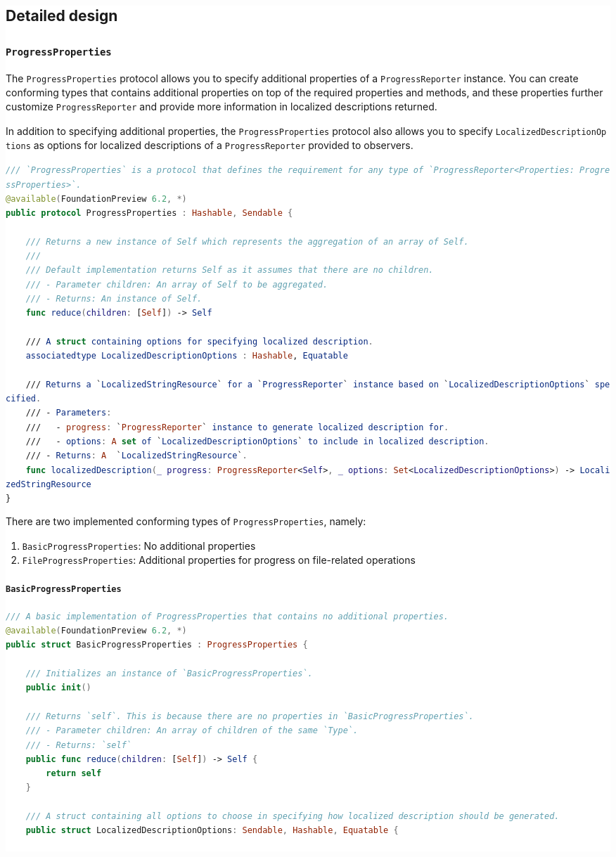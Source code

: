 ## Detailed design

### `ProgressProperties`

The `ProgressProperties` protocol allows you to specify additional properties of a `ProgressReporter` instance. You can create conforming types that contains additional properties on top of the required properties and methods, and these properties further customize `ProgressReporter` and provide more information in localized descriptions returned. 

In addition to specifying additional properties, the `ProgressProperties` protocol also allows you to specify `LocalizedDescriptionOptions` as options for localized descriptions of a `ProgressReporter` provided to observers. 

```swift 
/// `ProgressProperties` is a protocol that defines the requirement for any type of `ProgressReporter<Properties: ProgressProperties>`.
@available(FoundationPreview 6.2, *)
public protocol ProgressProperties : Hashable, Sendable {

    /// Returns a new instance of Self which represents the aggregation of an array of Self.
    ///
    /// Default implementation returns Self as it assumes that there are no children.
    /// - Parameter children: An array of Self to be aggregated.
    /// - Returns: An instance of Self.
    func reduce(children: [Self]) -> Self

    /// A struct containing options for specifying localized description.
    associatedtype LocalizedDescriptionOptions : Hashable, Equatable

    /// Returns a `LocalizedStringResource` for a `ProgressReporter` instance based on `LocalizedDescriptionOptions` specified.
    /// - Parameters:
    ///   - progress: `ProgressReporter` instance to generate localized description for.
    ///   - options: A set of `LocalizedDescriptionOptions` to include in localized description.
    /// - Returns: A  `LocalizedStringResource`.
    func localizedDescription(_ progress: ProgressReporter<Self>, _ options: Set<LocalizedDescriptionOptions>) -> LocalizedStringResource
}
```

There are two implemented conforming types of `ProgressProperties`, namely: 
1. `BasicProgressProperties`: No additional properties
2. `FileProgressProperties`: Additional properties for progress on file-related operations 

#### `BasicProgressProperties`

```swift 
/// A basic implementation of ProgressProperties that contains no additional properties.
@available(FoundationPreview 6.2, *)
public struct BasicProgressProperties : ProgressProperties {

    /// Initializes an instance of `BasicProgressProperties`.
    public init()
    
    /// Returns `self`. This is because there are no properties in `BasicProgressProperties`.
    /// - Parameter children: An array of children of the same `Type`.
    /// - Returns: `self`
    public func reduce(children: [Self]) -> Self {
        return self
    }

    /// A struct containing all options to choose in specifying how localized description should be generated.
    public struct LocalizedDescriptionOptions: Sendable, Hashable, Equatable {
        
```